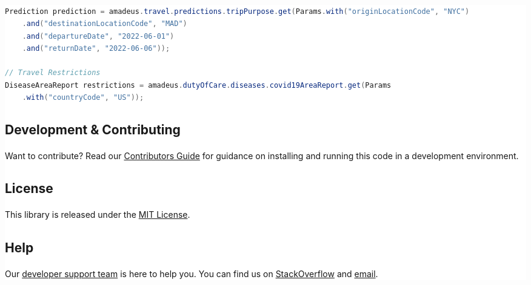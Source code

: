 ```C#
Prediction prediction = amadeus.travel.predictions.tripPurpose.get(Params.with("originLocationCode", "NYC")
    .and("destinationLocationCode", "MAD")
    .and("departureDate", "2022-06-01")
    .and("returnDate", "2022-06-06"));
    
// Travel Restrictions 
DiseaseAreaReport restrictions = amadeus.dutyOfCare.diseases.covid19AreaReport.get(Params
    .with("countryCode", "US"));

```

## Development & Contributing

Want to contribute? Read our [Contributors Guide](.github/CONTRIBUTING.md) for
guidance on installing and running this code in a development environment.


## License

This library is released under the [MIT License](LICENSE).

## Help

Our [developer support team](https://developers.amadeus.com/support) is here
to help you. You can find us on
[StackOverflow](https://stackoverflow.com/questions/tagged/amadeus) and
[email](mailto:developers@amadeus.com).

[support]: http://developers.amadeus.com/support
